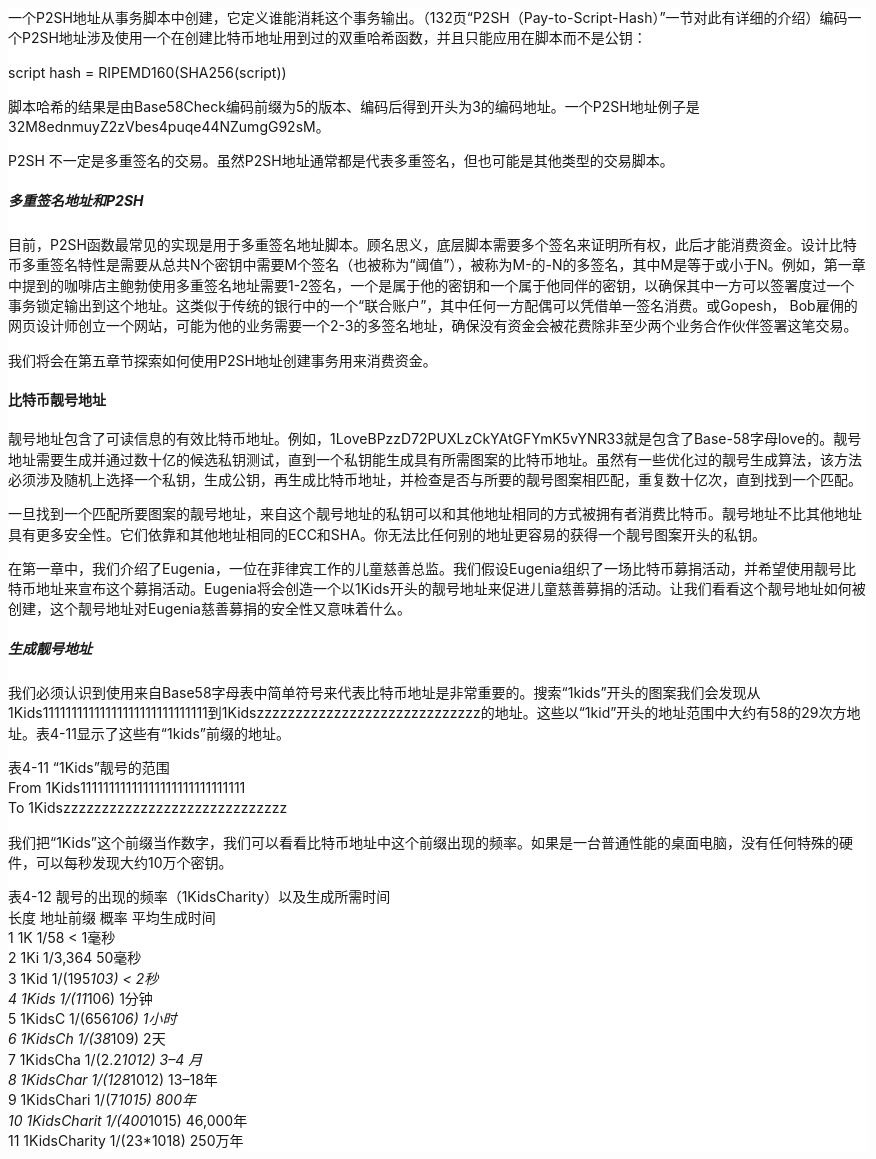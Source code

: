 一个P2SH地址从事务脚本中创建，它定义谁能消耗这个事务输出。（132页“P2SH（Pay-to-Script-Hash）”一节对此有详细的介绍）编码一个P2SH地址涉及使用一个在创建比特币地址用到过的双重哈希函数，并且只能应用在脚本而不是公钥：

script hash = RIPEMD160(SHA256(script))

脚本哈希的结果是由Base58Check编码前缀为5的版本、编码后得到开头为3的编码地址。一个P2SH地址例子是32M8ednmuyZ2zVbes4puqe44NZumgG92sM。

P2SH 不一定是多重签名的交易。虽然P2SH地址通常都是代表多重签名，但也可能是其他类型的交易脚本。

##### <span class="ez-toc-section" id="4521_%E5%A4%9A%E9%87%8D%E7%AD%BE%E5%90%8D%E5%9C%B0%E5%9D%80%E5%92%8CP2SH"></span>多重签名地址和P2SH<span class="ez-toc-section-end"></span>

目前，P2SH函数最常见的实现是用于多重签名地址脚本。顾名思义，底层脚本需要多个签名来证明所有权，此后才能消费资金。设计比特币多重签名特性是需要从总共N个密钥中需要M个签名（也被称为“阈值”），被称为M-的-N的多签名，其中M是等于或小于N。例如，第一章中提到的咖啡店主鲍勃使用多重签名地址需要1-2签名，一个是属于他的密钥和一个属于他同伴的密钥，以确保其中一方可以签署度过一个事务锁定输出到这个地址。这类似于传统的银行中的一个“联合账户”，其中任何一方配偶可以凭借单一签名消费。或Gopesh， Bob雇佣的网页设计师创立一个网站，可能为他的业务需要一个2-3的多签名地址，确保没有资金会被花费除非至少两个业务合作伙伴签署这笔交易。

我们将会在第五章节探索如何使用P2SH地址创建事务用来消费资金。

#### <span class="ez-toc-section" id="453_%E6%AF%94%E7%89%B9%E5%B8%81%E9%9D%93%E5%8F%B7%E5%9C%B0%E5%9D%80"></span>比特币靓号地址<span class="ez-toc-section-end"></span>

靓号地址包含了可读信息的有效比特币地址。例如，1LoveBPzzD72PUXLzCkYAtGFYmK5vYNR33就是包含了Base-58字母love的。靓号地址需要生成并通过数十亿的候选私钥测试，直到一个私钥能生成具有所需图案的比特币地址。虽然有一些优化过的靓号生成算法，该方法必须涉及随机上选择一个私钥，生成公钥，再生成比特币地址，并检查是否与所要的靓号图案相匹配，重复数十亿次，直到找到一个匹配。

一旦找到一个匹配所要图案的靓号地址，来自这个靓号地址的私钥可以和其他地址相同的方式被拥有者消费比特币。靓号地址不比其他地址具有更多安全性。它们依靠和其他地址相同的ECC和SHA。你无法比任何别的地址更容易的获得一个靓号图案开头的私钥。

在第一章中，我们介绍了Eugenia，一位在菲律宾工作的儿童慈善总监。我们假设Eugenia组织了一场比特币募捐活动，并希望使用靓号比特币地址来宣布这个募捐活动。Eugenia将会创造一个以1Kids开头的靓号地址来促进儿童慈善募捐的活动。让我们看看这个靓号地址如何被创建，这个靓号地址对Eugenia慈善募捐的安全性又意味着什么。

##### <span class="ez-toc-section" id="4531_%E7%94%9F%E6%88%90%E9%9D%93%E5%8F%B7%E5%9C%B0%E5%9D%80"></span>生成靓号地址<span class="ez-toc-section-end"></span>

我们必须认识到使用来自Base58字母表中简单符号来代表比特币地址是非常重要的。搜索“1kids”开头的图案我们会发现从1Kids11111111111111111111111111111到1Kidszzzzzzzzzzzzzzzzzzzzzzzzzzzzz的地址。这些以“1kid”开头的地址范围中大约有58的29次方地址。表4-11显示了这些有“1kids”前缀的地址。

表4-11 “1Kids”靓号的范围  
From 1Kids11111111111111111111111111111  
To 1Kidszzzzzzzzzzzzzzzzzzzzzzzzzzzzz

我们把“1Kids”这个前缀当作数字，我们可以看看比特币地址中这个前缀出现的频率。如果是一台普通性能的桌面电脑，没有任何特殊的硬件，可以每秒发现大约10万个密钥。

表4-12 靓号的出现的频率（1KidsCharity）以及生成所需时间  
长度 地址前缀 概率 平均生成时间  
1 1K 1/58 < 1毫秒  
2 1Ki 1/3,364 50毫秒  
3 1Kid 1/(195*103) < 2秒  
4 1Kids 1/(11*106) 1分钟  
5 1KidsC 1/(656*106) 1小时  
6 1KidsCh 1/(38*109) 2天  
7 1KidsCha 1/(2.2*1012) 3–4 月  
8 1KidsChar 1/(128*1012) 13–18年  
9 1KidsChari 1/(7*1015) 800年  
10 1KidsCharit 1/(400*1015) 46,000年  
11 1KidsCharity 1/(23*1018) 250万年
